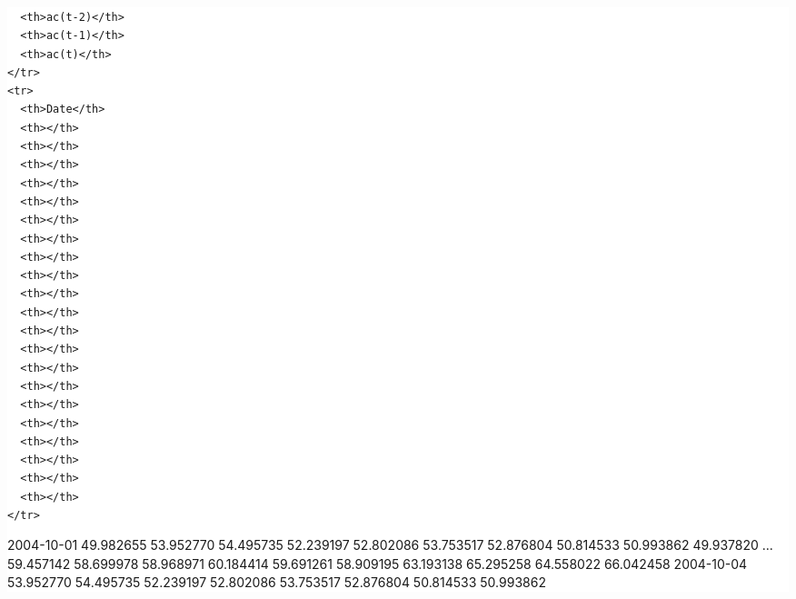       <th>ac(t-2)</th>
      <th>ac(t-1)</th>
      <th>ac(t)</th>
    </tr>
    <tr>
      <th>Date</th>
      <th></th>
      <th></th>
      <th></th>
      <th></th>
      <th></th>
      <th></th>
      <th></th>
      <th></th>
      <th></th>
      <th></th>
      <th></th>
      <th></th>
      <th></th>
      <th></th>
      <th></th>
      <th></th>
      <th></th>
      <th></th>
      <th></th>
      <th></th>
      <th></th>
    </tr>
  </thead>
  <tbody>
    <tr>
      <th>2004-10-01</th>
      <td>49.982655</td>
      <td>53.952770</td>
      <td>54.495735</td>
      <td>52.239197</td>
      <td>52.802086</td>
      <td>53.753517</td>
      <td>52.876804</td>
      <td>50.814533</td>
      <td>50.993862</td>
      <td>49.937820</td>
      <td>...</td>
      <td>59.457142</td>
      <td>58.699978</td>
      <td>58.968971</td>
      <td>60.184414</td>
      <td>59.691261</td>
      <td>58.909195</td>
      <td>63.193138</td>
      <td>65.295258</td>
      <td>64.558022</td>
      <td>66.042458</td>
    </tr>
    <tr>
      <th>2004-10-04</th>
      <td>53.952770</td>
      <td>54.495735</td>
      <td>52.239197</td>
      <td>52.802086</td>
      <td>53.753517</td>
      <td>52.876804</td>
      <td>50.814533</td>
      <td>50.993862</td>